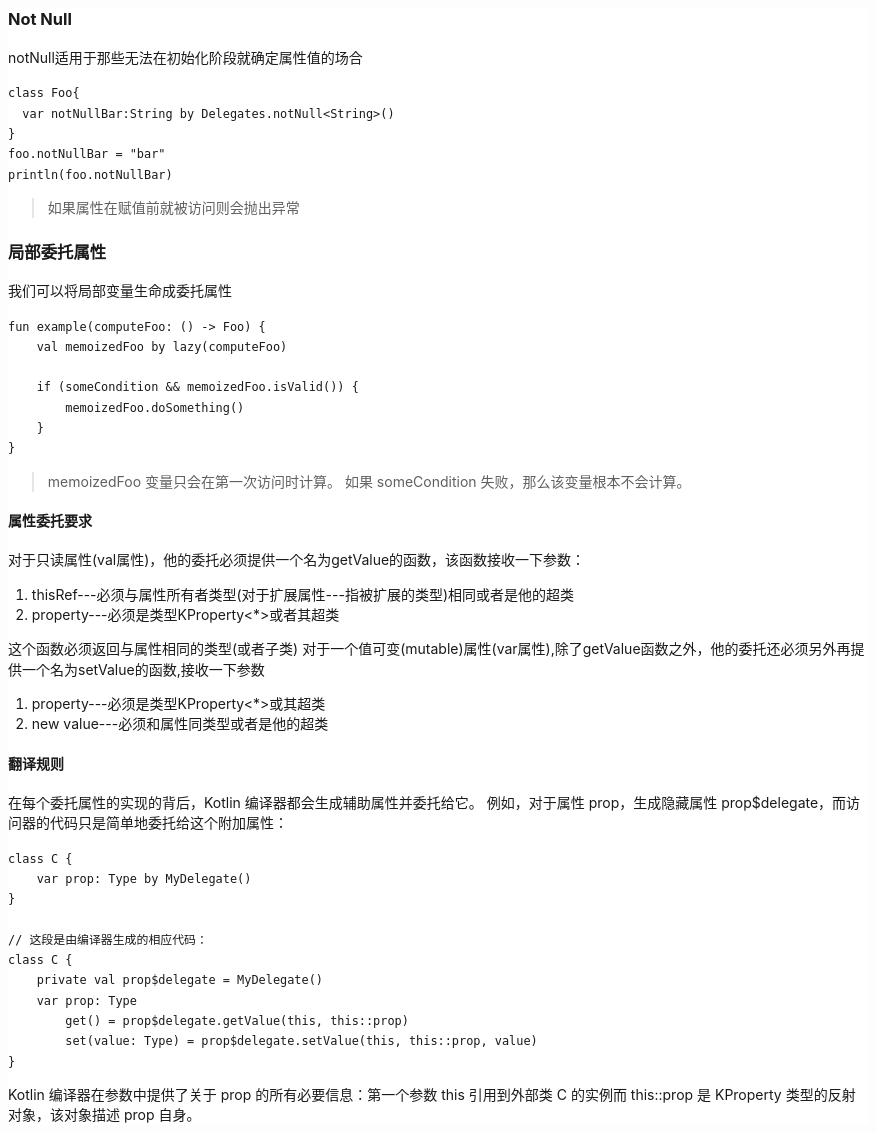 ### Not Null
notNull适用于那些无法在初始化阶段就确定属性值的场合
```
class Foo{
  var notNullBar:String by Delegates.notNull<String>()
}
foo.notNullBar = "bar"
println(foo.notNullBar)
```
> 如果属性在赋值前就被访问则会抛出异常

### 局部委托属性
我们可以将局部变量生命成委托属性
```
fun example(computeFoo: () -> Foo) {
    val memoizedFoo by lazy(computeFoo)

    if (someCondition && memoizedFoo.isValid()) {
        memoizedFoo.doSomething()
    }
}
```
> memoizedFoo 变量只会在第一次访问时计算。 如果 someCondition 失败，那么该变量根本不会计算。

#### 属性委托要求
对于只读属性(val属性)，他的委托必须提供一个名为getValue的函数，该函数接收一下参数：
1. thisRef---必须与属性所有者类型(对于扩展属性---指被扩展的类型)相同或者是他的超类
2. property---必须是类型KProperty<*>或者其超类

这个函数必须返回与属性相同的类型(或者子类)
对于一个值可变(mutable)属性(var属性),除了getValue函数之外，他的委托还必须另外再提供一个名为setValue的函数,接收一下参数
1. property---必须是类型KProperty<*>或其超类
2. new value---必须和属性同类型或者是他的超类

#### 翻译规则
在每个委托属性的实现的背后，Kotlin 编译器都会生成辅助属性并委托给它。 例如，对于属性 prop，生成隐藏属性 prop$delegate，而访问器的代码只是简单地委托给这个附加属性：
```
class C {
    var prop: Type by MyDelegate()
}

// 这段是由编译器生成的相应代码：
class C {
    private val prop$delegate = MyDelegate()
    var prop: Type
        get() = prop$delegate.getValue(this, this::prop)
        set(value: Type) = prop$delegate.setValue(this, this::prop, value)
}
```
Kotlin 编译器在参数中提供了关于 prop 的所有必要信息：第一个参数 this 引用到外部类 C 的实例而 this::prop 是 KProperty 类型的反射对象，该对象描述 prop 自身。
